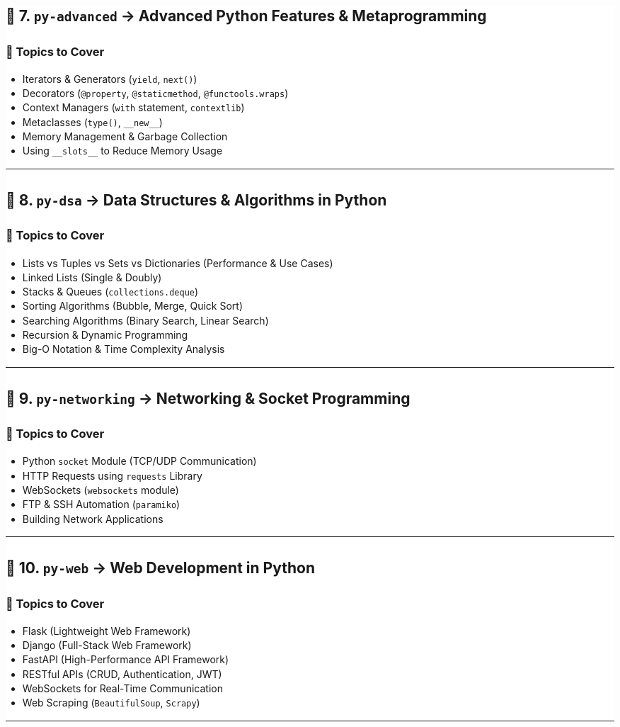 
## **📌 7. `py-advanced` → Advanced Python Features & Metaprogramming**

### 📖 Topics to Cover

- Iterators & Generators (`yield`, `next()`)
- Decorators (`@property`, `@staticmethod`, `@functools.wraps`)
- Context Managers (`with` statement, `contextlib`)
- Metaclasses (`type()`, `__new__`)
- Memory Management & Garbage Collection
- Using `__slots__` to Reduce Memory Usage

---

## **📌 8. `py-dsa` → Data Structures & Algorithms in Python**

### 📖 Topics to Cover

- Lists vs Tuples vs Sets vs Dictionaries (Performance & Use Cases)
- Linked Lists (Single & Doubly)
- Stacks & Queues (`collections.deque`)
- Sorting Algorithms (Bubble, Merge, Quick Sort)
- Searching Algorithms (Binary Search, Linear Search)
- Recursion & Dynamic Programming
- Big-O Notation & Time Complexity Analysis

---

## **📌 9. `py-networking` → Networking & Socket Programming**

### 📖 Topics to Cover

- Python `socket` Module (TCP/UDP Communication)
- HTTP Requests using `requests` Library
- WebSockets (`websockets` module)
- FTP & SSH Automation (`paramiko`)
- Building Network Applications

---

## **📌 10. `py-web` → Web Development in Python**

### 📖 Topics to Cover

- Flask (Lightweight Web Framework)
- Django (Full-Stack Web Framework)
- FastAPI (High-Performance API Framework)
- RESTful APIs (CRUD, Authentication, JWT)
- WebSockets for Real-Time Communication
- Web Scraping (`BeautifulSoup`, `Scrapy`)

---